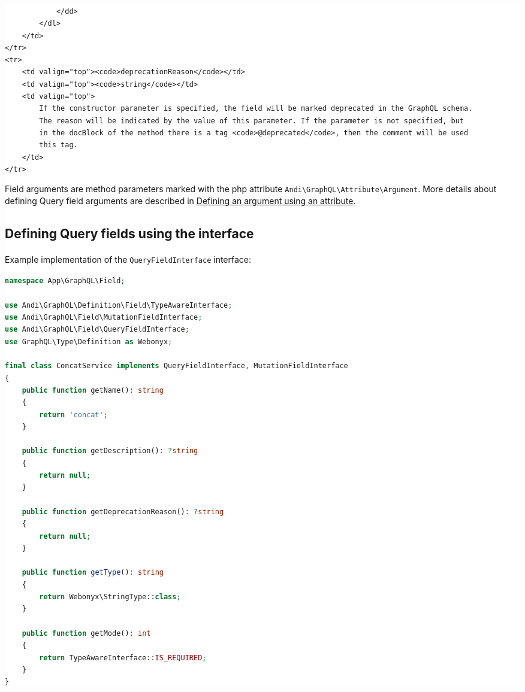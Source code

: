                 </dd>
            </dl>
        </td>
    </tr>
    <tr>
        <td valign="top"><code>deprecationReason</code></td>
        <td valign="top"><code>string</code></td>
        <td valign="top">
            If the constructor parameter is specified, the field will be marked deprecated in the GraphQL schema.
            The reason will be indicated by the value of this parameter. If the parameter is not specified, but
            in the docBlock of the method there is a tag <code>@deprecated</code>, then the comment will be used
            this tag.
        </td>
    </tr>
</table>

Field arguments are method parameters marked with the php attribute `Andi\GraphQL\Attribute\Argument`.
More details about defining Query field arguments are described in [Defining an argument using an attribute](argument.md#argument-via-attribute).

## <a id="query-field-via-interface">Defining Query fields using the interface</a>

Example implementation of the `QueryFieldInterface` interface:

```php
namespace App\GraphQL\Field;

use Andi\GraphQL\Definition\Field\TypeAwareInterface;
use Andi\GraphQL\Field\MutationFieldInterface;
use Andi\GraphQL\Field\QueryFieldInterface;
use GraphQL\Type\Definition as Webonyx;

final class ConcatService implements QueryFieldInterface, MutationFieldInterface
{
    public function getName(): string
    {
        return 'concat';
    }

    public function getDescription(): ?string
    {
        return null;
    }

    public function getDeprecationReason(): ?string
    {
        return null;
    }

    public function getType(): string
    {
        return Webonyx\StringType::class;
    }

    public function getMode(): int
    {
        return TypeAwareInterface::IS_REQUIRED;
    }
}
```
